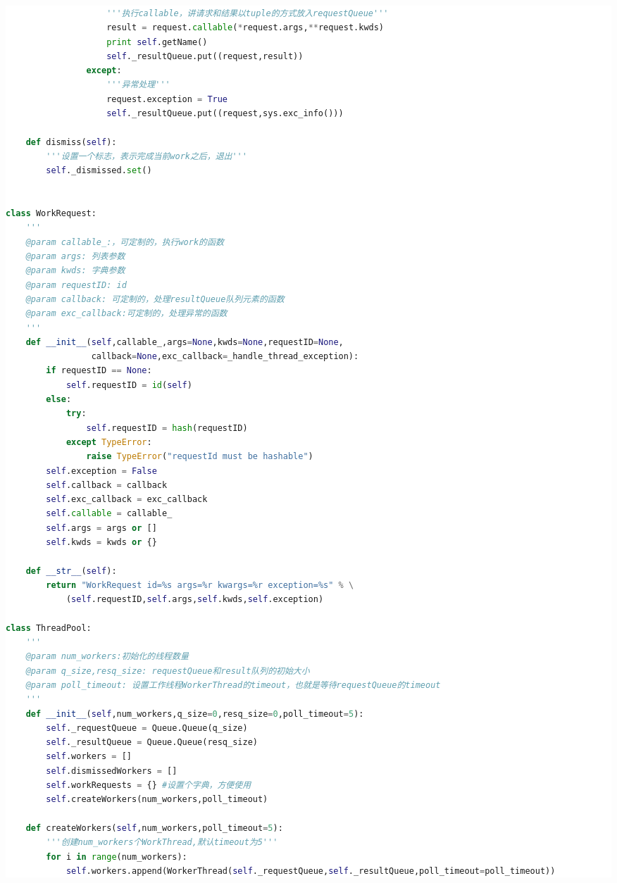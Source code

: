 ```Python
                    '''执行callable，讲请求和结果以tuple的方式放入requestQueue'''
                    result = request.callable(*request.args,**request.kwds)
                    print self.getName()
                    self._resultQueue.put((request,result))
                except:
                    '''异常处理'''
                    request.exception = True
                    self._resultQueue.put((request,sys.exc_info()))

    def dismiss(self):
        '''设置一个标志，表示完成当前work之后，退出'''
        self._dismissed.set()


class WorkRequest:
    '''
    @param callable_:，可定制的，执行work的函数
    @param args: 列表参数
    @param kwds: 字典参数
    @param requestID: id
    @param callback: 可定制的，处理resultQueue队列元素的函数
    @param exc_callback:可定制的，处理异常的函数
    '''
    def __init__(self,callable_,args=None,kwds=None,requestID=None,
                 callback=None,exc_callback=_handle_thread_exception):
        if requestID == None:
            self.requestID = id(self)
        else:
            try:
                self.requestID = hash(requestID)
            except TypeError:
                raise TypeError("requestId must be hashable")    
        self.exception = False
        self.callback = callback
        self.exc_callback = exc_callback
        self.callable = callable_
        self.args = args or []
        self.kwds = kwds or {}

    def __str__(self):
        return "WorkRequest id=%s args=%r kwargs=%r exception=%s" % \
            (self.requestID,self.args,self.kwds,self.exception)

class ThreadPool:
    '''
    @param num_workers:初始化的线程数量
    @param q_size,resq_size: requestQueue和result队列的初始大小
    @param poll_timeout: 设置工作线程WorkerThread的timeout，也就是等待requestQueue的timeout
    '''
    def __init__(self,num_workers,q_size=0,resq_size=0,poll_timeout=5):
        self._requestQueue = Queue.Queue(q_size)
        self._resultQueue = Queue.Queue(resq_size)
        self.workers = []
        self.dismissedWorkers = []
        self.workRequests = {} #设置个字典，方便使用
        self.createWorkers(num_workers,poll_timeout)

    def createWorkers(self,num_workers,poll_timeout=5):
        '''创建num_workers个WorkThread,默认timeout为5'''
        for i in range(num_workers):
            self.workers.append(WorkerThread(self._requestQueue,self._resultQueue,poll_timeout=poll_timeout))

```